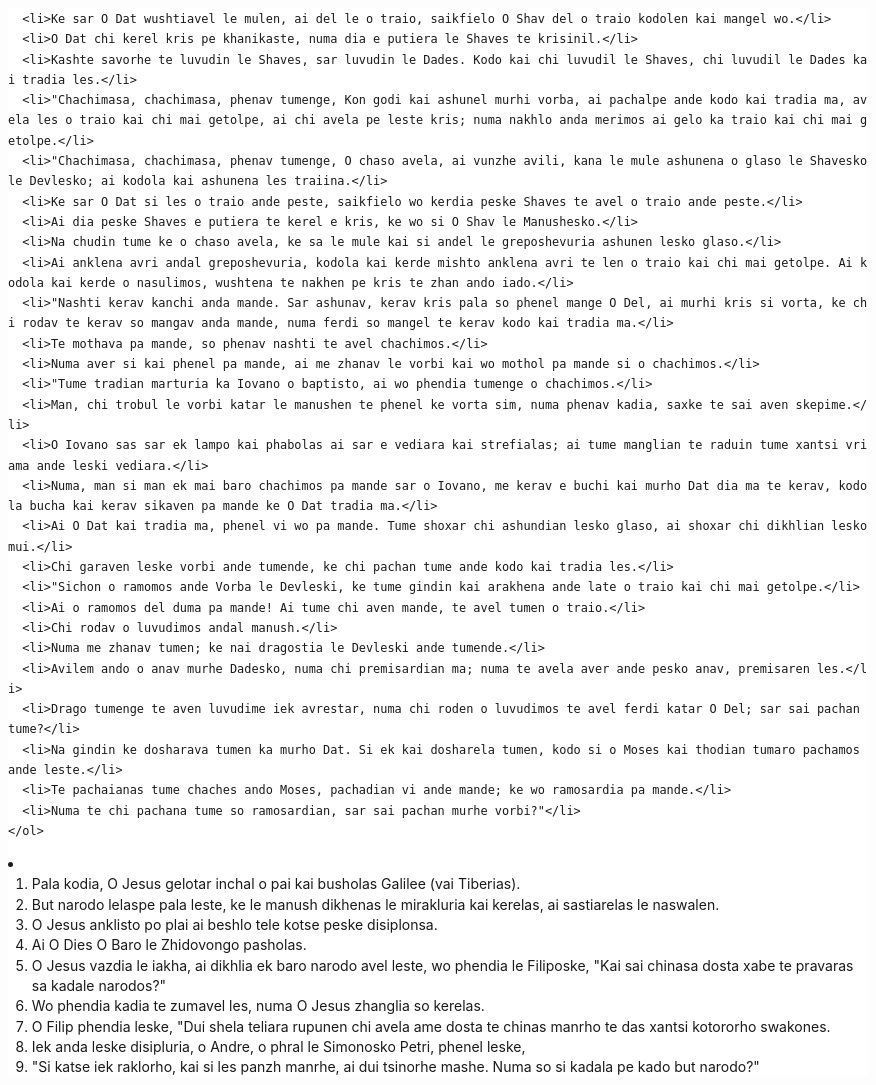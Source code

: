       <li>Ke sar O Dat wushtiavel le mulen, ai del le o traio, saikfielo O Shav del o traio kodolen kai mangel wo.</li>
      <li>O Dat chi kerel kris pe khanikaste, numa dia e putiera le Shaves te krisinil.</li>
      <li>Kashte savorhe te luvudin le Shaves, sar luvudin le Dades. Kodo kai chi luvudil le Shaves, chi luvudil le Dades kai tradia les.</li>
      <li>"Chachimasa, chachimasa, phenav tumenge, Kon godi kai ashunel murhi vorba, ai pachalpe ande kodo kai tradia ma, avela les o traio kai chi mai getolpe, ai chi avela pe leste kris; numa nakhlo anda merimos ai gelo ka traio kai chi mai getolpe.</li>
      <li>"Chachimasa, chachimasa, phenav tumenge, O chaso avela, ai vunzhe avili, kana le mule ashunena o glaso le Shavesko le Devlesko; ai kodola kai ashunena les traiina.</li>
      <li>Ke sar O Dat si les o traio ande peste, saikfielo wo kerdia peske Shaves te avel o traio ande peste.</li>
      <li>Ai dia peske Shaves e putiera te kerel e kris, ke wo si O Shav le Manushesko.</li>
      <li>Na chudin tume ke o chaso avela, ke sa le mule kai si andel le greposhevuria ashunen lesko glaso.</li>
      <li>Ai anklena avri andal greposhevuria, kodola kai kerde mishto anklena avri te len o traio kai chi mai getolpe. Ai kodola kai kerde o nasulimos, wushtena te nakhen pe kris te zhan ando iado.</li>
      <li>"Nashti kerav kanchi anda mande. Sar ashunav, kerav kris pala so phenel mange O Del, ai murhi kris si vorta, ke chi rodav te kerav so mangav anda mande, numa ferdi so mangel te kerav kodo kai tradia ma.</li>
      <li>Te mothava pa mande, so phenav nashti te avel chachimos.</li>
      <li>Numa aver si kai phenel pa mande, ai me zhanav le vorbi kai wo mothol pa mande si o chachimos.</li>
      <li>"Tume tradian marturia ka Iovano o baptisto, ai wo phendia tumenge o chachimos.</li>
      <li>Man, chi trobul le vorbi katar le manushen te phenel ke vorta sim, numa phenav kadia, saxke te sai aven skepime.</li>
      <li>O Iovano sas sar ek lampo kai phabolas ai sar e vediara kai strefialas; ai tume manglian te raduin tume xantsi vriama ande leski vediara.</li>
      <li>Numa, man si man ek mai baro chachimos pa mande sar o Iovano, me kerav e buchi kai murho Dat dia ma te kerav, kodola bucha kai kerav sikaven pa mande ke O Dat tradia ma.</li>
      <li>Ai O Dat kai tradia ma, phenel vi wo pa mande. Tume shoxar chi ashundian lesko glaso, ai shoxar chi dikhlian lesko mui.</li>
      <li>Chi garaven leske vorbi ande tumende, ke chi pachan tume ande kodo kai tradia les.</li>
      <li>"Sichon o ramomos ande Vorba le Devleski, ke tume gindin kai arakhena ande late o traio kai chi mai getolpe.</li>
      <li>Ai o ramomos del duma pa mande! Ai tume chi aven mande, te avel tumen o traio.</li>
      <li>Chi rodav o luvudimos andal manush.</li>
      <li>Numa me zhanav tumen; ke nai dragostia le Devleski ande tumende.</li>
      <li>Avilem ando o anav murhe Dadesko, numa chi premisardian ma; numa te avela aver ande pesko anav, premisaren les.</li>
      <li>Drago tumenge te aven luvudime iek avrestar, numa chi roden o luvudimos te avel ferdi katar O Del; sar sai pachan tume?</li>
      <li>Na gindin ke dosharava tumen ka murho Dat. Si ek kai dosharela tumen, kodo si o Moses kai thodian tumaro pachamos ande leste.</li>
      <li>Te pachaianas tume chaches ando Moses, pachadian vi ande mande; ke wo ramosardia pa mande.</li>
      <li>Numa te chi pachana tume so ramosardian, sar sai pachan murhe vorbi?"</li>
    </ol>
  </li>
  <li>
    <ol>
      <li>Pala kodia, O Jesus gelotar inchal o pai kai busholas Galilee (vai Tiberias).</li>
      <li>But narodo lelaspe pala leste, ke le manush dikhenas le mirakluria kai kerelas, ai sastiarelas le naswalen.</li>
      <li>O Jesus anklisto po plai ai beshlo tele kotse peske disiplonsa.</li>
      <li>Ai O Dies O Baro le Zhidovongo pasholas.</li>
      <li>O Jesus vazdia le iakha, ai dikhlia ek baro narodo avel leste, wo phendia le Filiposke, "Kai sai chinasa dosta xabe te pravaras sa kadale narodos?"</li>
      <li>Wo phendia kadia te zumavel les, numa O Jesus zhanglia so kerelas.</li>
      <li>O Filip phendia leske, "Dui shela teliara rupunen chi avela ame dosta te chinas manrho te das xantsi kotororho swakones.</li>
      <li>Iek anda leske disipluria, o Andre, o phral le Simonosko Petri, phenel leske,</li>
      <li>"Si katse iek raklorho, kai si les panzh manrhe, ai dui tsinorhe mashe. Numa so si kadala pe kado but narodo?"</li>